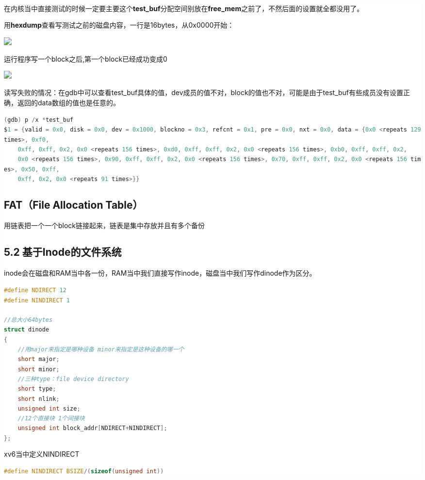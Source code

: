 在内核当中直接测试的时候一定要主要这个**test_buf**分配空间别放在**free_mem**之前了，不然后面的设置就全都没用了。

用**hexdump**查看写测试之前的磁盘内容，一行是16bytes，从0x0000开始：

![](https://i.imgur.com/WeIaEUv.png)

运行程序写一个block之后,第一个block已经成功变成0

![](https://i.imgur.com/zHz5zAD.png)

读写失败的情况：在gdb中可以查看test_buf具体的值，dev成员的值不对，block的值也不对，可能是由于test_buf有些成员没有设置正确，返回的data数组的值也是任意的。

```c
(gdb) p /x *test_buf 
$1 = {valid = 0x0, disk = 0x0, dev = 0x1000, blockno = 0x3, refcnt = 0x1, pre = 0x0, nxt = 0x0, data = {0x0 <repeats 129 times>, 0xf0,
    0xff, 0xff, 0x2, 0x0 <repeats 156 times>, 0xd0, 0xff, 0xff, 0x2, 0x0 <repeats 156 times>, 0xb0, 0xff, 0xff, 0x2,
    0x0 <repeats 156 times>, 0x90, 0xff, 0xff, 0x2, 0x0 <repeats 156 times>, 0x70, 0xff, 0xff, 0x2, 0x0 <repeats 156 times>, 0x50, 0xff,
    0xff, 0x2, 0x0 <repeats 91 times>}}
```

## FAT（File Allocation Table）

用链表把一个一个block链接起来，链表是集中存放并且有多个备份

## 5.2 基于Inode的文件系统

inode会在磁盘和RAM当中各一份，RAM当中我们直接写作inode，磁盘当中我们写作dinode作为区分。

```c
#define NDIRECT 12
#define NINDIRECT 1

//总大小64bytes
struct dinode
{
    //用major来指定是哪种设备 minor来指定是这种设备的哪一个
    short major;
    short minor;
    //三种type：file device directory
    short type;
    short nlink;
    unsigned int size;
    //12个直接块 1个间接块
    unsigned int block_addr[NDIRECT+NINDIRECT];  
};
```

xv6当中定义NINDIRECT

```c
#define NINDIRECT BSIZE/(sizeof(unsigned int))
```
